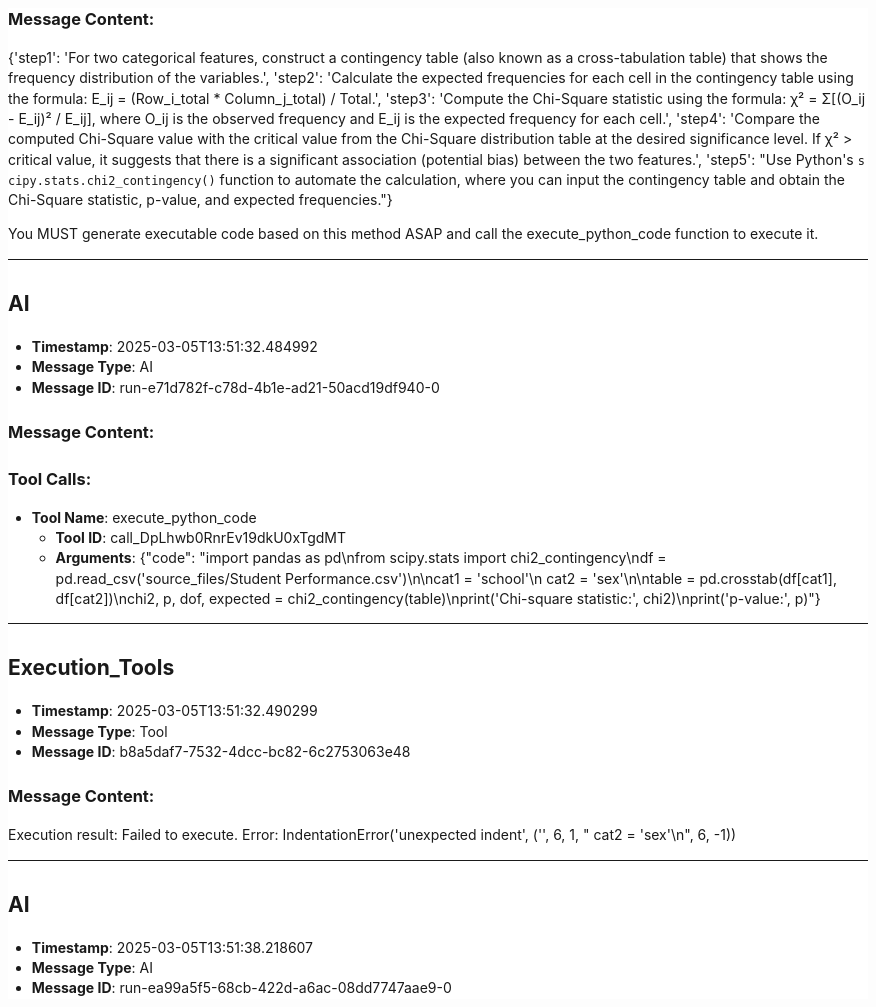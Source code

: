 ### Message Content:

{'step1': 'For two categorical features, construct a contingency table (also known as a cross-tabulation table) that shows the frequency distribution of the variables.', 'step2': 'Calculate the expected frequencies for each cell in the contingency table using the formula: E_ij = (Row_i_total * Column_j_total) / Total.', 'step3': 'Compute the Chi-Square statistic using the formula: χ² = Σ[(O_ij - E_ij)² / E_ij], where O_ij is the observed frequency and E_ij is the expected frequency for each cell.', 'step4': 'Compare the computed Chi-Square value with the critical value from the Chi-Square distribution table at the desired significance level. If χ² > critical value, it suggests that there is a significant association (potential bias) between the two features.', 'step5': "Use Python's `scipy.stats.chi2_contingency()` function to automate the calculation, where you can input the contingency table and obtain the Chi-Square statistic, p-value, and expected frequencies."}

You MUST generate executable code based on this method ASAP and call the execute_python_code function to execute it.


---

## AI
- **Timestamp**: 2025-03-05T13:51:32.484992
- **Message Type**: AI
- **Message ID**: run-e71d782f-c78d-4b1e-ad21-50acd19df940-0

### Message Content:



### Tool Calls:
- **Tool Name**: execute_python_code
  - **Tool ID**: call_DpLhwb0RnrEv19dkU0xTgdMT
  - **Arguments**: {"code": "import pandas as pd\nfrom scipy.stats import chi2_contingency\ndf = pd.read_csv('source_files/Student Performance.csv')\n\ncat1 = 'school'\n cat2 = 'sex'\n\ntable = pd.crosstab(df[cat1], df[cat2])\nchi2, p, dof, expected = chi2_contingency(table)\nprint('Chi-square statistic:', chi2)\nprint('p-value:', p)"}

---

## Execution_Tools
- **Timestamp**: 2025-03-05T13:51:32.490299
- **Message Type**: Tool
- **Message ID**: b8a5daf7-7532-4dcc-bc82-6c2753063e48

### Message Content:

Execution result:
Failed to execute. Error: IndentationError('unexpected indent', ('<string>', 6, 1, " cat2 = 'sex'\n", 6, -1))


---

## AI
- **Timestamp**: 2025-03-05T13:51:38.218607
- **Message Type**: AI
- **Message ID**: run-ea99a5f5-68cb-422d-a6ac-08dd7747aae9-0
